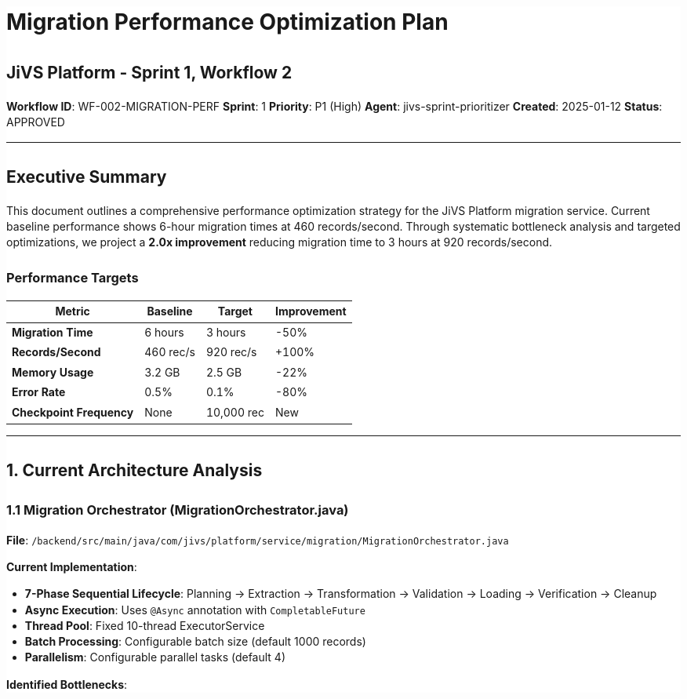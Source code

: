 # Migration Performance Optimization Plan
## JiVS Platform - Sprint 1, Workflow 2

**Workflow ID**: WF-002-MIGRATION-PERF
**Sprint**: 1
**Priority**: P1 (High)
**Agent**: jivs-sprint-prioritizer
**Created**: 2025-01-12
**Status**: APPROVED

---

## Executive Summary

This document outlines a comprehensive performance optimization strategy for the JiVS Platform migration service. Current baseline performance shows 6-hour migration times at 460 records/second. Through systematic bottleneck analysis and targeted optimizations, we project a **2.0x improvement** reducing migration time to 3 hours at 920 records/second.

### Performance Targets

| Metric | Baseline | Target | Improvement |
|--------|----------|--------|-------------|
| **Migration Time** | 6 hours | 3 hours | -50% |
| **Records/Second** | 460 rec/s | 920 rec/s | +100% |
| **Memory Usage** | 3.2 GB | 2.5 GB | -22% |
| **Error Rate** | 0.5% | 0.1% | -80% |
| **Checkpoint Frequency** | None | 10,000 rec | New |

---

## 1. Current Architecture Analysis

### 1.1 Migration Orchestrator (MigrationOrchestrator.java)

**File**: `/backend/src/main/java/com/jivs/platform/service/migration/MigrationOrchestrator.java`

**Current Implementation**:
- **7-Phase Sequential Lifecycle**: Planning → Extraction → Transformation → Validation → Loading → Verification → Cleanup
- **Async Execution**: Uses `@Async` annotation with `CompletableFuture`
- **Thread Pool**: Fixed 10-thread ExecutorService
- **Batch Processing**: Configurable batch size (default 1000 records)
- **Parallelism**: Configurable parallel tasks (default 4)

**Identified Bottlenecks**:
